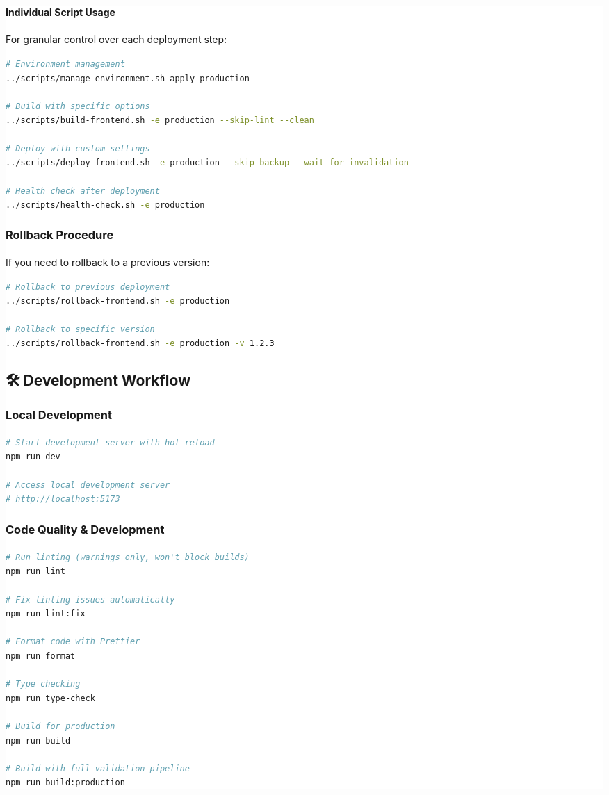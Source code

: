 #### **Individual Script Usage**
For granular control over each deployment step:

```bash
# Environment management
../scripts/manage-environment.sh apply production

# Build with specific options
../scripts/build-frontend.sh -e production --skip-lint --clean

# Deploy with custom settings
../scripts/deploy-frontend.sh -e production --skip-backup --wait-for-invalidation

# Health check after deployment
../scripts/health-check.sh -e production
```

### **Rollback Procedure**
If you need to rollback to a previous version:
```bash
# Rollback to previous deployment
../scripts/rollback-frontend.sh -e production

# Rollback to specific version
../scripts/rollback-frontend.sh -e production -v 1.2.3
```

## 🛠️ Development Workflow

### **Local Development**
```bash
# Start development server with hot reload
npm run dev

# Access local development server
# http://localhost:5173
```

### **Code Quality & Development**
```bash
# Run linting (warnings only, won't block builds)
npm run lint

# Fix linting issues automatically
npm run lint:fix

# Format code with Prettier
npm run format

# Type checking
npm run type-check

# Build for production
npm run build

# Build with full validation pipeline
npm run build:production
```
